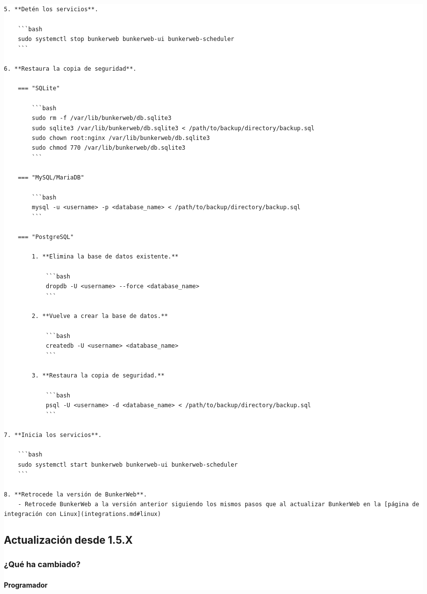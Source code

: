     5. **Detén los servicios**.

        ```bash
        sudo systemctl stop bunkerweb bunkerweb-ui bunkerweb-scheduler
        ```

    6. **Restaura la copia de seguridad**.

        === "SQLite"

            ```bash
            sudo rm -f /var/lib/bunkerweb/db.sqlite3
            sudo sqlite3 /var/lib/bunkerweb/db.sqlite3 < /path/to/backup/directory/backup.sql
            sudo chown root:nginx /var/lib/bunkerweb/db.sqlite3
            sudo chmod 770 /var/lib/bunkerweb/db.sqlite3
            ```

        === "MySQL/MariaDB"

            ```bash
            mysql -u <username> -p <database_name> < /path/to/backup/directory/backup.sql
            ```

        === "PostgreSQL"

            1. **Elimina la base de datos existente.**

                ```bash
                dropdb -U <username> --force <database_name>
                ```

            2. **Vuelve a crear la base de datos.**

                ```bash
                createdb -U <username> <database_name>
                ```

            3. **Restaura la copia de seguridad.**

                ```bash
                psql -U <username> -d <database_name> < /path/to/backup/directory/backup.sql
                ```

    7. **Inicia los servicios**.

        ```bash
        sudo systemctl start bunkerweb bunkerweb-ui bunkerweb-scheduler
        ```

    8. **Retrocede la versión de BunkerWeb**.
        - Retrocede BunkerWeb a la versión anterior siguiendo los mismos pasos que al actualizar BunkerWeb en la [página de integración con Linux](integrations.md#linux)

## Actualización desde 1.5.X

### ¿Qué ha cambiado?

#### Programador
